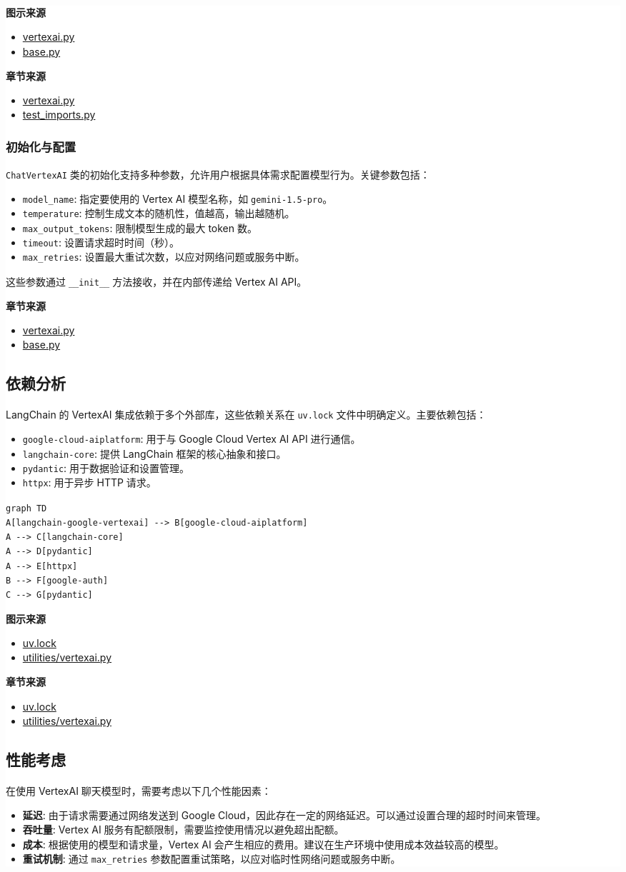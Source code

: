**图示来源**  
- [vertexai.py](file://libs/langchain/langchain_classic/chat_models/vertexai.py)
- [base.py](file://libs/langchain/langchain_classic/chat_models/base.py)

**章节来源**  
- [vertexai.py](file://libs/langchain/langchain_classic/chat_models/vertexai.py)
- [test_imports.py](file://libs/langchain/tests/unit_tests/chat_models/test_imports.py)

### 初始化与配置
`ChatVertexAI` 类的初始化支持多种参数，允许用户根据具体需求配置模型行为。关键参数包括：

- `model_name`: 指定要使用的 Vertex AI 模型名称，如 `gemini-1.5-pro`。
- `temperature`: 控制生成文本的随机性，值越高，输出越随机。
- `max_output_tokens`: 限制模型生成的最大 token 数。
- `timeout`: 设置请求超时时间（秒）。
- `max_retries`: 设置最大重试次数，以应对网络问题或服务中断。

这些参数通过 `__init__` 方法接收，并在内部传递给 Vertex AI API。

**章节来源**  
- [vertexai.py](file://libs/langchain/langchain_classic/chat_models/vertexai.py)
- [base.py](file://libs/langchain/langchain_classic/chat_models/base.py)

## 依赖分析
LangChain 的 VertexAI 集成依赖于多个外部库，这些依赖关系在 `uv.lock` 文件中明确定义。主要依赖包括：

- `google-cloud-aiplatform`: 用于与 Google Cloud Vertex AI API 进行通信。
- `langchain-core`: 提供 LangChain 框架的核心抽象和接口。
- `pydantic`: 用于数据验证和设置管理。
- `httpx`: 用于异步 HTTP 请求。

```mermaid
graph TD
A[langchain-google-vertexai] --> B[google-cloud-aiplatform]
A --> C[langchain-core]
A --> D[pydantic]
A --> E[httpx]
B --> F[google-auth]
C --> G[pydantic]
```

**图示来源**  
- [uv.lock](file://libs/langchain/uv.lock)
- [utilities/vertexai.py](file://libs/langchain/langchain_classic/utilities/vertexai.py)

**章节来源**  
- [uv.lock](file://libs/langchain/uv.lock)
- [utilities/vertexai.py](file://libs/langchain/langchain_classic/utilities/vertexai.py)

## 性能考虑
在使用 VertexAI 聊天模型时，需要考虑以下几个性能因素：

- **延迟**: 由于请求需要通过网络发送到 Google Cloud，因此存在一定的网络延迟。可以通过设置合理的超时时间来管理。
- **吞吐量**: Vertex AI 服务有配额限制，需要监控使用情况以避免超出配额。
- **成本**: 根据使用的模型和请求量，Vertex AI 会产生相应的费用。建议在生产环境中使用成本效益较高的模型。
- **重试机制**: 通过 `max_retries` 参数配置重试策略，以应对临时性网络问题或服务中断。
